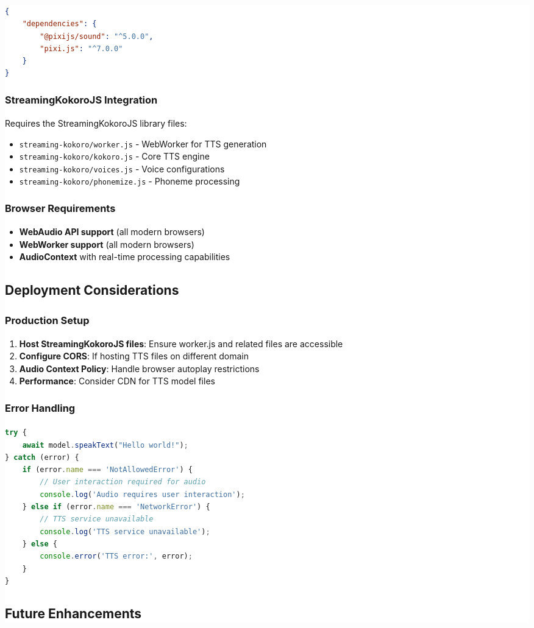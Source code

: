 ```json
{
    "dependencies": {
        "@pixijs/sound": "^5.0.0",
        "pixi.js": "^7.0.0"
    }
}
```

### StreamingKokoroJS Integration

Requires the StreamingKokoroJS library files:
- `streaming-kokoro/worker.js` - WebWorker for TTS generation
- `streaming-kokoro/kokoro.js` - Core TTS engine
- `streaming-kokoro/voices.js` - Voice configurations
- `streaming-kokoro/phonemize.js` - Phoneme processing

### Browser Requirements

- **WebAudio API support** (all modern browsers)
- **WebWorker support** (all modern browsers)
- **AudioContext** with real-time processing capabilities

## Deployment Considerations

### Production Setup

1. **Host StreamingKokoroJS files**: Ensure worker.js and related files are accessible
2. **Configure CORS**: If hosting TTS files on different domain
3. **Audio Context Policy**: Handle browser autoplay restrictions
4. **Performance**: Consider CDN for TTS model files

### Error Handling

```typescript
try {
    await model.speakText("Hello world!");
} catch (error) {
    if (error.name === 'NotAllowedError') {
        // User interaction required for audio
        console.log('Audio requires user interaction');
    } else if (error.name === 'NetworkError') {
        // TTS service unavailable
        console.log('TTS service unavailable');
    } else {
        console.error('TTS error:', error);
    }
}
```

## Future Enhancements
